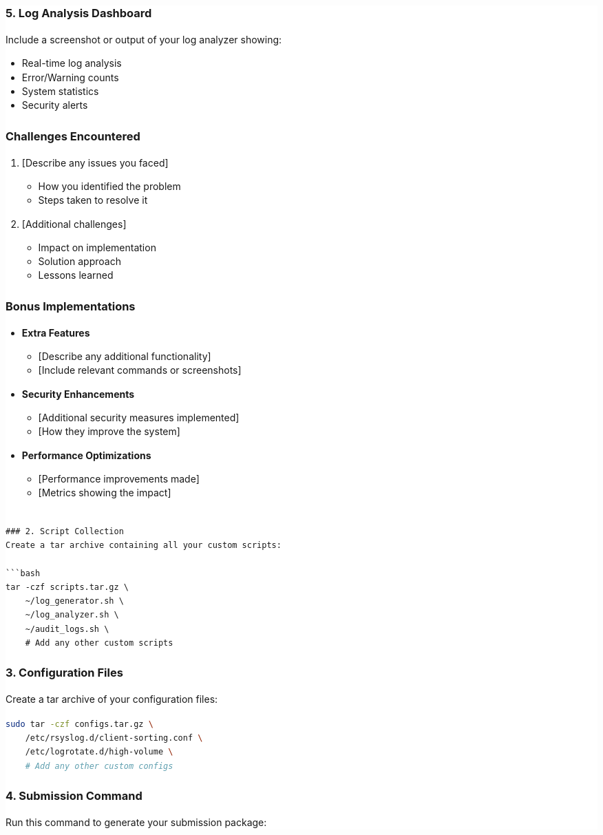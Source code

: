 ### 5. Log Analysis Dashboard
Include a screenshot or output of your log analyzer showing:
- Real-time log analysis
- Error/Warning counts
- System statistics
- Security alerts

### Challenges Encountered
1. [Describe any issues you faced]
   - How you identified the problem
   - Steps taken to resolve it

2. [Additional challenges]
   - Impact on implementation
   - Solution approach
   - Lessons learned

### Bonus Implementations
* **Extra Features**
  - [Describe any additional functionality]
  - [Include relevant commands or screenshots]

* **Security Enhancements**
  - [Additional security measures implemented]
  - [How they improve the system]

* **Performance Optimizations**
  - [Performance improvements made]
  - [Metrics showing the impact]
```

### 2. Script Collection
Create a tar archive containing all your custom scripts:

```bash
tar -czf scripts.tar.gz \
    ~/log_generator.sh \
    ~/log_analyzer.sh \
    ~/audit_logs.sh \
    # Add any other custom scripts
```

### 3. Configuration Files
Create a tar archive of your configuration files:

```bash
sudo tar -czf configs.tar.gz \
    /etc/rsyslog.d/client-sorting.conf \
    /etc/logrotate.d/high-volume \
    # Add any other custom configs
```

### 4. Submission Command
Run this command to generate your submission package:
